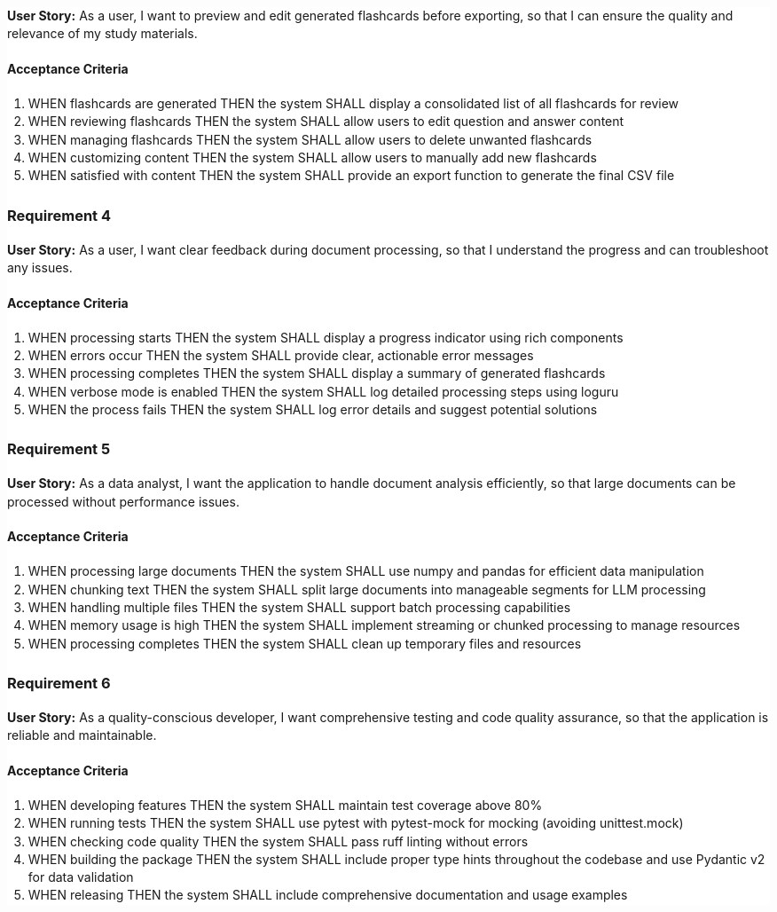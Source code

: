**User Story:** As a user, I want to preview and edit generated flashcards before exporting, so that I can ensure the quality and relevance of my study materials.

#### Acceptance Criteria

1. WHEN flashcards are generated THEN the system SHALL display a consolidated list of all flashcards for review
2. WHEN reviewing flashcards THEN the system SHALL allow users to edit question and answer content
3. WHEN managing flashcards THEN the system SHALL allow users to delete unwanted flashcards
4. WHEN customizing content THEN the system SHALL allow users to manually add new flashcards
5. WHEN satisfied with content THEN the system SHALL provide an export function to generate the final CSV file

### Requirement 4

**User Story:** As a user, I want clear feedback during document processing, so that I understand the progress and can troubleshoot any issues.

#### Acceptance Criteria

1. WHEN processing starts THEN the system SHALL display a progress indicator using rich components
2. WHEN errors occur THEN the system SHALL provide clear, actionable error messages
3. WHEN processing completes THEN the system SHALL display a summary of generated flashcards
4. WHEN verbose mode is enabled THEN the system SHALL log detailed processing steps using loguru
5. WHEN the process fails THEN the system SHALL log error details and suggest potential solutions

### Requirement 5

**User Story:** As a data analyst, I want the application to handle document analysis efficiently, so that large documents can be processed without performance issues.

#### Acceptance Criteria

1. WHEN processing large documents THEN the system SHALL use numpy and pandas for efficient data manipulation
2. WHEN chunking text THEN the system SHALL split large documents into manageable segments for LLM processing
3. WHEN handling multiple files THEN the system SHALL support batch processing capabilities
4. WHEN memory usage is high THEN the system SHALL implement streaming or chunked processing to manage resources
5. WHEN processing completes THEN the system SHALL clean up temporary files and resources

### Requirement 6

**User Story:** As a quality-conscious developer, I want comprehensive testing and code quality assurance, so that the application is reliable and maintainable.

#### Acceptance Criteria

1. WHEN developing features THEN the system SHALL maintain test coverage above 80%
2. WHEN running tests THEN the system SHALL use pytest with pytest-mock for mocking (avoiding unittest.mock)
3. WHEN checking code quality THEN the system SHALL pass ruff linting without errors
4. WHEN building the package THEN the system SHALL include proper type hints throughout the codebase and use Pydantic v2 for data validation
5. WHEN releasing THEN the system SHALL include comprehensive documentation and usage examples
